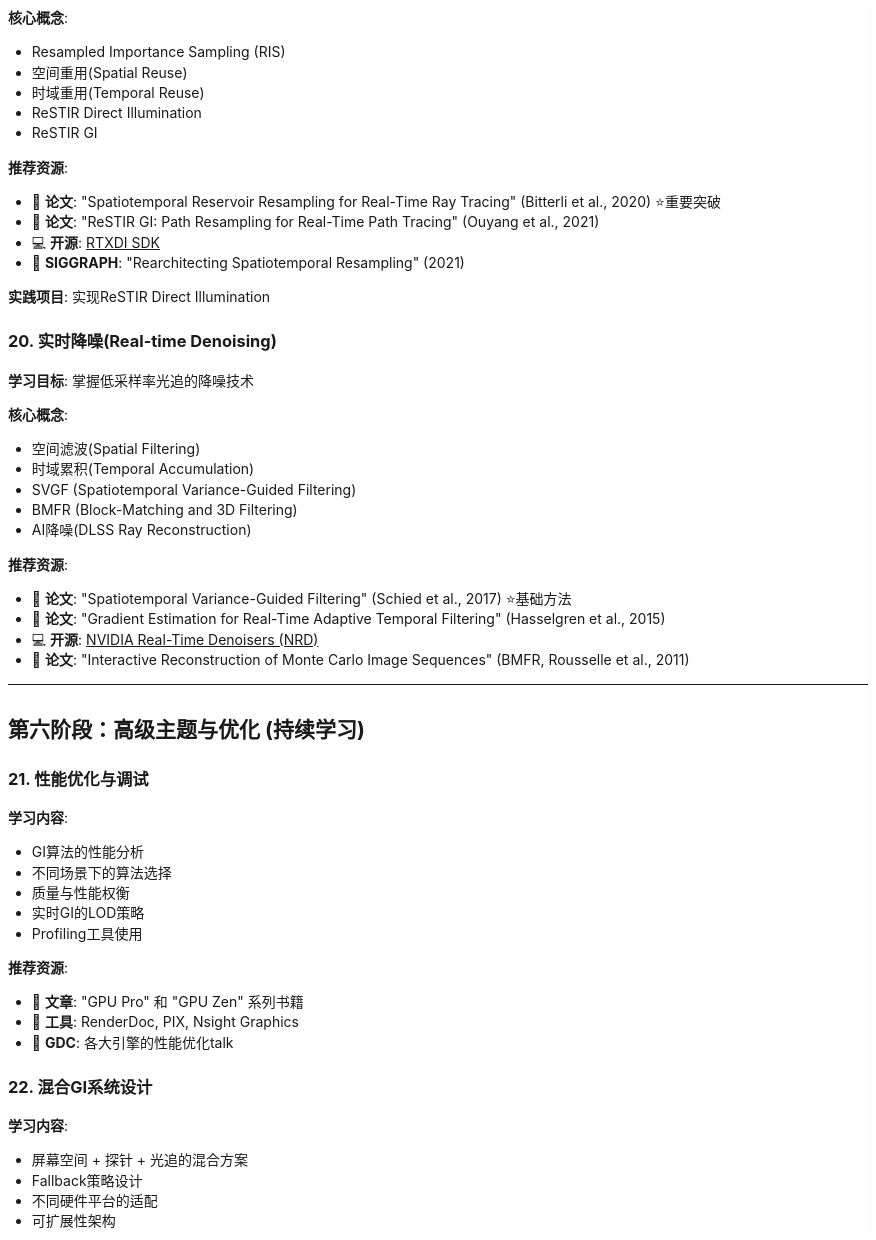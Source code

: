 **核心概念**:
- Resampled Importance Sampling (RIS)
- 空间重用(Spatial Reuse)
- 时域重用(Temporal Reuse)
- ReSTIR Direct Illumination
- ReSTIR GI

**推荐资源**:
- 📄 **论文**: "Spatiotemporal Reservoir Resampling for Real-Time Ray Tracing" (Bitterli et al., 2020) ⭐重要突破
- 📄 **论文**: "ReSTIR GI: Path Resampling for Real-Time Path Tracing" (Ouyang et al., 2021)
- 💻 **开源**: [RTXDI SDK](https://github.com/NVIDIAGameWorks/RTXDI)
- 🎥 **SIGGRAPH**: "Rearchitecting Spatiotemporal Resampling" (2021)

**实践项目**: 实现ReSTIR Direct Illumination

### 20. 实时降噪(Real-time Denoising)
**学习目标**: 掌握低采样率光追的降噪技术

**核心概念**:
- 空间滤波(Spatial Filtering)
- 时域累积(Temporal Accumulation)
- SVGF (Spatiotemporal Variance-Guided Filtering)
- BMFR (Block-Matching and 3D Filtering)
- AI降噪(DLSS Ray Reconstruction)

**推荐资源**:
- 📄 **论文**: "Spatiotemporal Variance-Guided Filtering" (Schied et al., 2017) ⭐基础方法
- 📄 **论文**: "Gradient Estimation for Real-Time Adaptive Temporal Filtering" (Hasselgren et al., 2015)
- 💻 **开源**: [NVIDIA Real-Time Denoisers (NRD)](https://github.com/NVIDIAGameWorks/RayTracingDenoiser)
- 📄 **论文**: "Interactive Reconstruction of Monte Carlo Image Sequences" (BMFR, Rousselle et al., 2011)

---

## 第六阶段：高级主题与优化 (持续学习)

### 21. 性能优化与调试
**学习内容**:
- GI算法的性能分析
- 不同场景下的算法选择
- 质量与性能权衡
- 实时GI的LOD策略
- Profiling工具使用

**推荐资源**:
- 📝 **文章**: "GPU Pro" 和 "GPU Zen" 系列书籍
- 🔧 **工具**: RenderDoc, PIX, Nsight Graphics
- 🎥 **GDC**: 各大引擎的性能优化talk

### 22. 混合GI系统设计
**学习内容**:
- 屏幕空间 + 探针 + 光追的混合方案
- Fallback策略设计
- 不同硬件平台的适配
- 可扩展性架构
